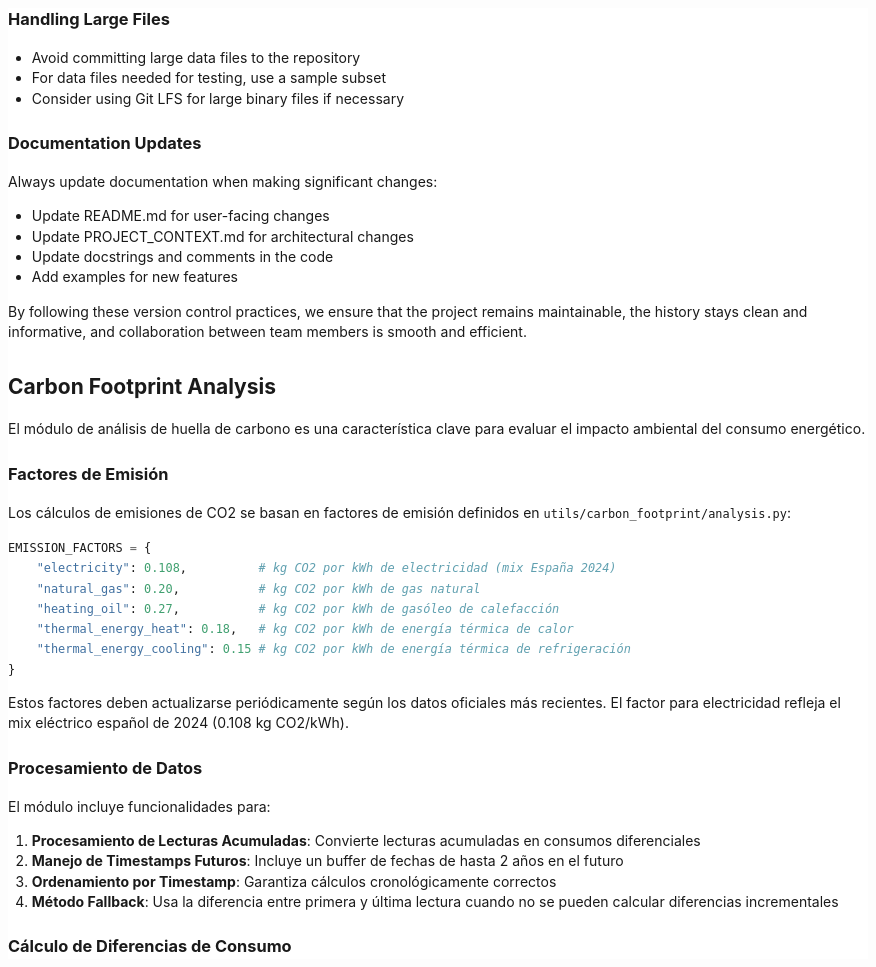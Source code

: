 ### Handling Large Files

- Avoid committing large data files to the repository
- For data files needed for testing, use a sample subset
- Consider using Git LFS for large binary files if necessary

### Documentation Updates

Always update documentation when making significant changes:

- Update README.md for user-facing changes
- Update PROJECT_CONTEXT.md for architectural changes
- Update docstrings and comments in the code
- Add examples for new features

By following these version control practices, we ensure that the project remains maintainable, the history stays clean and informative, and collaboration between team members is smooth and efficient. 

## Carbon Footprint Analysis

El módulo de análisis de huella de carbono es una característica clave para evaluar el impacto ambiental del consumo energético.

### Factores de Emisión

Los cálculos de emisiones de CO2 se basan en factores de emisión definidos en `utils/carbon_footprint/analysis.py`:

```python
EMISSION_FACTORS = {
    "electricity": 0.108,          # kg CO2 por kWh de electricidad (mix España 2024)
    "natural_gas": 0.20,           # kg CO2 por kWh de gas natural
    "heating_oil": 0.27,           # kg CO2 por kWh de gasóleo de calefacción
    "thermal_energy_heat": 0.18,   # kg CO2 por kWh de energía térmica de calor
    "thermal_energy_cooling": 0.15 # kg CO2 por kWh de energía térmica de refrigeración
}
```

Estos factores deben actualizarse periódicamente según los datos oficiales más recientes. El factor para electricidad refleja el mix eléctrico español de 2024 (0.108 kg CO2/kWh).

### Procesamiento de Datos

El módulo incluye funcionalidades para:

1. **Procesamiento de Lecturas Acumuladas**: Convierte lecturas acumuladas en consumos diferenciales
2. **Manejo de Timestamps Futuros**: Incluye un buffer de fechas de hasta 2 años en el futuro
3. **Ordenamiento por Timestamp**: Garantiza cálculos cronológicamente correctos
4. **Método Fallback**: Usa la diferencia entre primera y última lectura cuando no se pueden calcular diferencias incrementales

### Cálculo de Diferencias de Consumo
